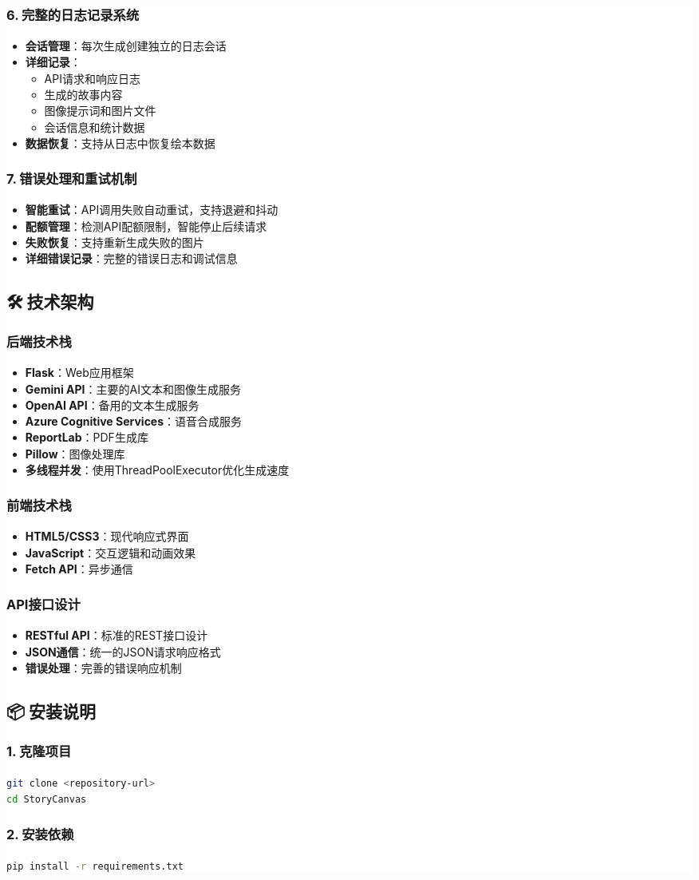 ### 6. 完整的日志记录系统
- **会话管理**：每次生成创建独立的日志会话
- **详细记录**：
  - API请求和响应日志
  - 生成的故事内容
  - 图像提示词和图片文件
  - 会话信息和统计数据
- **数据恢复**：支持从日志中恢复绘本数据

### 7. 错误处理和重试机制
- **智能重试**：API调用失败自动重试，支持退避和抖动
- **配额管理**：检测API配额限制，智能停止后续请求
- **失败恢复**：支持重新生成失败的图片
- **详细错误记录**：完整的错误日志和调试信息

## 🛠️ 技术架构

### 后端技术栈
- **Flask**：Web应用框架
- **Gemini API**：主要的AI文本和图像生成服务
- **OpenAI API**：备用的文本生成服务
- **Azure Cognitive Services**：语音合成服务
- **ReportLab**：PDF生成库
- **Pillow**：图像处理库
- **多线程并发**：使用ThreadPoolExecutor优化生成速度

### 前端技术栈
- **HTML5/CSS3**：现代响应式界面
- **JavaScript**：交互逻辑和动画效果
- **Fetch API**：异步通信

### API接口设计
- **RESTful API**：标准的REST接口设计
- **JSON通信**：统一的JSON请求响应格式
- **错误处理**：完善的错误响应机制

## 📦 安装说明

### 1. 克隆项目
```bash
git clone <repository-url>
cd StoryCanvas
```

### 2. 安装依赖
```bash
pip install -r requirements.txt
```
